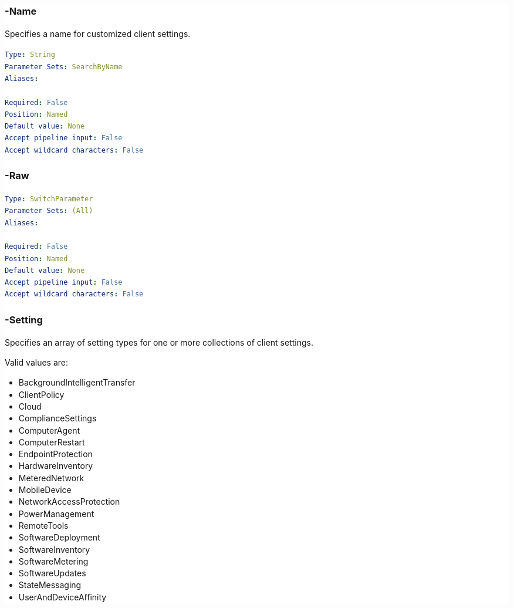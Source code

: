 ### -Name
Specifies a name for customized client settings.

```yaml
Type: String
Parameter Sets: SearchByName
Aliases:

Required: False
Position: Named
Default value: None
Accept pipeline input: False
Accept wildcard characters: False
```

### -Raw
```yaml
Type: SwitchParameter
Parameter Sets: (All)
Aliases:

Required: False
Position: Named
Default value: None
Accept pipeline input: False
Accept wildcard characters: False
```

### -Setting
Specifies an array of setting types for one or more collections of client settings.

Valid values are:

- BackgroundIntelligentTransfer
- ClientPolicy
- Cloud
- ComplianceSettings
- ComputerAgent
- ComputerRestart
- EndpointProtection
- HardwareInventory
- MeteredNetwork
- MobileDevice
- NetworkAccessProtection
- PowerManagement
- RemoteTools
- SoftwareDeployment
- SoftwareInventory
- SoftwareMetering
- SoftwareUpdates
- StateMessaging
- UserAndDeviceAffinity
